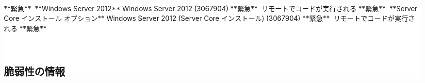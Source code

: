 </td>
<td style="border:1px solid black;">
**緊急** 

</td>
</tr>
<tr>
<td style="border:1px solid black;" colspan="3">
**Windows Server 2012**

</td>
</tr>
<tr>
<td style="border:1px solid black;">
Windows Server 2012  
(3067904)

</td>
<td style="border:1px solid black;">
**緊急**   
リモートでコードが実行される

</td>
<td style="border:1px solid black;">
**緊急** 

</td>
</tr>
<tr>
<td style="border:1px solid black;" colspan="3">
**Server Core インストール オプション**

</td>
</tr>
<tr>
<td style="border:1px solid black;">
Windows Server 2012 (Server Core インストール)  
(3067904)

</td>
<td style="border:1px solid black;">
**緊急**   
リモートでコードが実行される

</td>
<td style="border:1px solid black;">
**緊急** 

</td>
</tr>
</table>
<p> </p>
 

脆弱性の情報
------------
